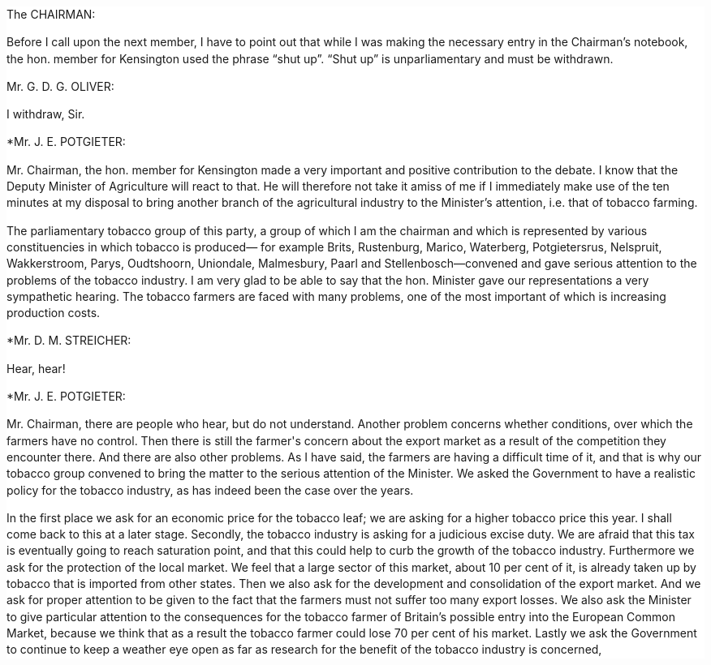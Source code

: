 </speech>

<speech by="#chairman">

<from>The <person refersTo="hansard_za">CHAIRMAN</person>:</from>

<p>Before I call upon the next member, I have to point out that while I was making the necessary entry in the Chairman&#x2019;s notebook, the hon. member for Kensington used the phrase &#x201C;shut up&#x201D;. &#x201C;Shut up&#x201D; is unparliamentary and must be withdrawn.</p>

</speech>

<speech by="#oliver">

<from>Mr. <person refersTo="hansard_za">G. D. G. OLIVER</person>:</from>

<p>I withdraw, Sir.</p>

</speech>

<speech by="#potgieter">

<from>*Mr. <person refersTo="hansard_za">J. E. POTGIETER</person>:</from>

<p>Mr. Chairman, the hon. member for Kensington made a very important and positive contribution to the debate. I know that the Deputy Minister of Agriculture will react to that. He will therefore not take it amiss of me if I immediately make use of the ten minutes at my disposal to bring another branch of the agricultural industry to the Minister&#x2019;s attention, i.e. that of tobacco farming.</p>

<p>The parliamentary tobacco group of this party, a group of which I am the chairman and which is represented by various constituencies in which tobacco is produced&#x2014; for example Brits, Rustenburg, Marico, Waterberg, Potgietersrus, Nelspruit, Wakkerstroom, Parys, Oudtshoorn, Uniondale, Malmesbury, Paarl and Stellenbosch&#x2014;convened and gave serious attention to the problems of the tobacco industry. I am very glad to be able to say that the hon. Minister gave our representations a very <span class="col_5969-5970" refersTo="page_0118"/>sympathetic hearing. The tobacco farmers are faced with many problems, one of the most important of which is increasing production costs.</p>

</speech>

<speech by="#streicher">

<from>*Mr. <person refersTo="hansard_za">D. M. STREICHER</person>:</from>

<p>Hear, hear!</p>

</speech>

<speech by="#potgieter">

<from>*Mr. <person refersTo="hansard_za">J. E. POTGIETER</person>:</from>

<p>Mr. Chairman, there are people who hear, but do not understand. Another problem concerns whether conditions, over which the farmers have no control. Then there is still the farmer's concern about the export market as a result of the competition they encounter there. And there are also other problems. As I have said, the farmers are having a difficult time of it, and that is why our tobacco group convened to bring the matter to the serious attention of the Minister. We asked the Government to have a realistic policy for the tobacco industry, as has indeed been the case over the years.</p>

<p>In the first place we ask for an economic price for the tobacco leaf; we are asking for a higher tobacco price this year. I shall come back to this at a later stage. Secondly, the tobacco industry is asking for a judicious excise duty. We are afraid that this tax is eventually going to reach saturation point, and that this could help to curb the growth of the tobacco industry. Furthermore we ask for the protection of the local market. We feel that a large sector of this market, about 10 per cent of it, is already taken up by tobacco that is imported from other states. Then we also ask for the development and consolidation of the export market. And we ask for proper attention to be given to the fact that the farmers must not suffer too many export losses. We also ask the Minister to give particular attention to the consequences for the tobacco farmer of Britain&#x2019;s possible entry into the European Common Market, because we think that as a result the tobacco farmer could lose 70 per cent of his market. Lastly we ask the Government to continue to keep a weather eye open as far as research for the benefit of the tobacco industry is concerned,</p>
